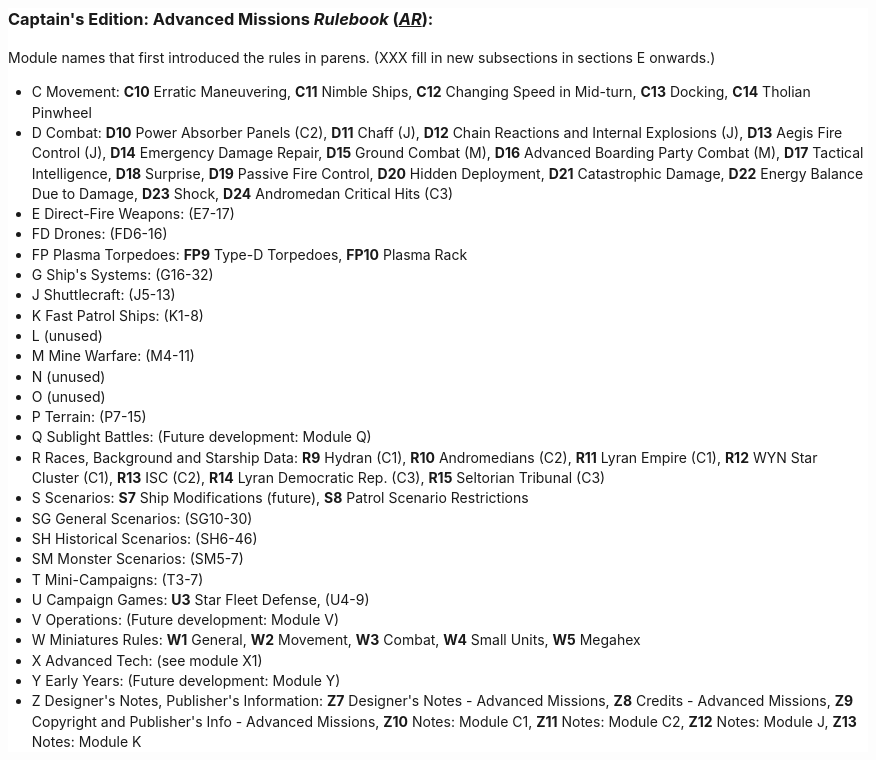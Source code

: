 ### Captain's Edition: Advanced Missions _Rulebook_ ([_AR_]):

Module names that first introduced the rules in parens.
(XXX fill in new subsections in sections E onwards.)

- C Movement: __C10__ Erratic Maneuvering, __C11__ Nimble Ships,
    __C12__ Changing Speed in Mid-turn, __C13__ Docking,
    __C14__ Tholian Pinwheel
- D Combat: __D10__ Power Absorber Panels (C2), __D11__ Chaff (J),
    __D12__ Chain Reactions and Internal Explosions (J),
    __D13__ Aegis Fire Control (J), __D14__ Emergency Damage Repair,
    __D15__ Ground Combat (M), __D16__ Advanced Boarding Party Combat (M),
    __D17__ Tactical Intelligence, __D18__ Surprise,
    __D19__ Passive Fire Control, __D20__ Hidden Deployment,
    __D21__ Catastrophic Damage, __D22__ Energy Balance Due to Damage,
    __D23__ Shock, __D24__ Andromedan Critical Hits (C3)
- E Direct-Fire Weapons: (E7-17)
- FD Drones: (FD6-16)
- FP Plasma Torpedoes: __FP9__ Type-D Torpedoes, __FP10__ Plasma Rack
- G Ship's Systems: (G16-32)
- J Shuttlecraft: (J5-13)
- K Fast Patrol Ships: (K1-8)
- L (unused)
- M Mine Warfare: (M4-11)
- N (unused)
- O (unused)
- P Terrain: (P7-15)
- Q Sublight Battles: (Future development: Module Q)
- R Races, Background and Starship Data:
    __R9__ Hydran (C1), __R10__ Andromedians (C2), __R11__ Lyran Empire (C1),
    __R12__ WYN Star Cluster (C1), __R13__ ISC (C2),
    __R14__ Lyran Democratic Rep. (C3), __R15__ Seltorian Tribunal (C3)
- S Scenarios:
    __S7__ Ship Modifications (future), __S8__ Patrol Scenario Restrictions
- SG General Scenarios: (SG10-30)
- SH Historical Scenarios: (SH6-46)
- SM Monster Scenarios: (SM5-7)
- T Mini-Campaigns: (T3-7)
- U Campaign Games: __U3__ Star Fleet Defense, (U4-9)
- V Operations: (Future development: Module V)
- W Miniatures Rules: __W1__ General, __W2__ Movement, __W3__ Combat,
    __W4__ Small Units, __W5__ Megahex
- X Advanced Tech: (see module X1)
- Y Early Years: (Future development: Module Y)
- Z Designer's Notes, Publisher's Information:
    __Z7__ Designer's Notes - Advanced Missions,
    __Z8__ Credits - Advanced Missions,
    __Z9__ Copyright and Publisher's Info - Advanced Missions,
    __Z10__ Notes: Module C1, __Z11__ Notes: Module C2,
    __Z12__ Notes: Module J, __Z13__ Notes: Module K


[_AR_]: https://warehouse23.com/products/star-fleet-battles-advanced-missions-rulebook
[_ASB_]: https://warehouse23.com/products/star-fleet-battles-advanced-missions-ssd-book-2014-b-and-w
[_ASC_]: https://warehouse23.com/products/star-fleet-battles-advanced-missions-ssd-book-2014-color
[_BR_]: https://warehouse23.com/products/star-fleet-battles-basic-set-rulebook-2012
[_BSB_]: https://warehouse23.com/products/star-fleet-battles-basic-set-ssd-book-2011_b_and_w
[_BSC_]: https://warehouse23.com/products/star-fleet-battles-basic-set-ssd-book-2011_color
[_DE_]: https://warehouse23.com/products/star-fleet-battles-designers-edition-first-printing
[_MR_]: https://warehouse23.com/products/star-fleet-battles-electronic-master-rulebook
[_V1_]: https://warehouse23.com/products/star-fleet-battles-commanders-edition-volume-i-revision-1
[B000ENC5B0]: https://www.amazon.co.jp/dp/B000ENC5B0